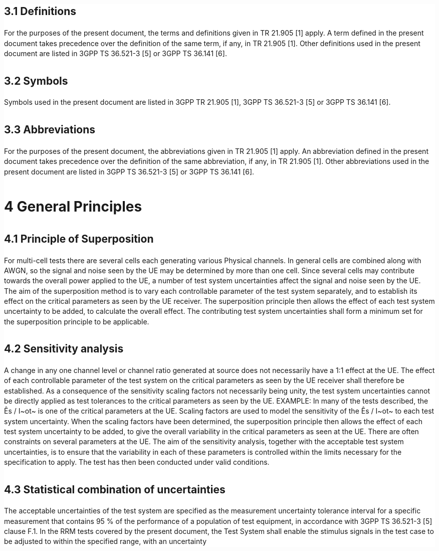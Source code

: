 ## 3.1 Definitions
For the purposes of the present document, the terms and definitions given in
TR 21.905 [1] apply. A term defined in the present document takes precedence
over the definition of the same term, if any, in TR 21.905 [1].
Other definitions used in the present document are listed in 3GPP TS 36.521-3
[5] or 3GPP TS 36.141 [6].
## 3.2 Symbols
Symbols used in the present document are listed in 3GPP TR 21.905 [1], 3GPP TS
36.521-3 [5] or 3GPP TS 36.141 [6].
## 3.3 Abbreviations
For the purposes of the present document, the abbreviations given in TR 21.905
[1] apply. An abbreviation defined in the present document takes precedence
over the definition of the same abbreviation, if any, in TR 21.905 [1].
Other abbreviations used in the present document are listed in 3GPP TS
36.521-3 [5] or 3GPP TS 36.141 [6].
# 4 General Principles
## 4.1 Principle of Superposition
For multi-cell tests there are several cells each generating various Physical
channels. In general cells are combined along with AWGN, so the signal and
noise seen by the UE may be determined by more than one cell.
Since several cells may contribute towards the overall power applied to the
UE, a number of test system uncertainties affect the signal and noise seen by
the UE. The aim of the superposition method is to vary each controllable
parameter of the test system separately, and to establish its effect on the
critical parameters as seen by the UE receiver. The superposition principle
then allows the effect of each test system uncertainty to be added, to
calculate the overall effect.
The contributing test system uncertainties shall form a minimum set for the
superposition principle to be applicable.
## 4.2 Sensitivity analysis
A change in any one channel level or channel ratio generated at source does
not necessarily have a 1:1 effect at the UE. The effect of each controllable
parameter of the test system on the critical parameters as seen by the UE
receiver shall therefore be established. As a consequence of the sensitivity
scaling factors not necessarily being unity, the test system uncertainties
cannot be directly applied as test tolerances to the critical parameters as
seen by the UE.
EXAMPLE: In many of the tests described, the Ês / I~ot~ is one of the critical
parameters at the UE. Scaling factors are used to model the sensitivity of the
Ês / I~ot~ to each test system uncertainty. When the scaling factors have been
determined, the superposition principle then allows the effect of each test
system uncertainty to be added, to give the overall variability in the
critical parameters as seen at the UE.
There are often constraints on several parameters at the UE. The aim of the
sensitivity analysis, together with the acceptable test system uncertainties,
is to ensure that the variability in each of these parameters is controlled
within the limits necessary for the specification to apply. The test has then
been conducted under valid conditions.
## 4.3 Statistical combination of uncertainties
The acceptable uncertainties of the test system are specified as the
measurement uncertainty tolerance interval for a specific measurement that
contains 95 % of the performance of a population of test equipment, in
accordance with 3GPP TS 36.521-3 [5] clause F.1. In the RRM tests covered by
the present document, the Test System shall enable the stimulus signals in the
test case to be adjusted to within the specified range, with an uncertainty